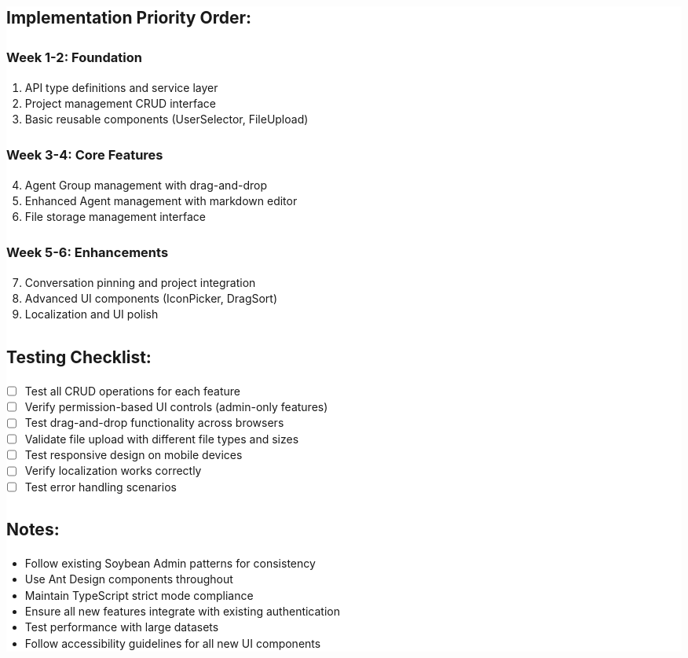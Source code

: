 ## Implementation Priority Order:

### Week 1-2: Foundation
1. API type definitions and service layer
2. Project management CRUD interface
3. Basic reusable components (UserSelector, FileUpload)

### Week 3-4: Core Features  
4. Agent Group management with drag-and-drop
5. Enhanced Agent management with markdown editor
6. File storage management interface

### Week 5-6: Enhancements
7. Conversation pinning and project integration
8. Advanced UI components (IconPicker, DragSort)
9. Localization and UI polish

## Testing Checklist:
- [ ] Test all CRUD operations for each feature
- [ ] Verify permission-based UI controls (admin-only features)
- [ ] Test drag-and-drop functionality across browsers
- [ ] Validate file upload with different file types and sizes
- [ ] Test responsive design on mobile devices
- [ ] Verify localization works correctly
- [ ] Test error handling scenarios

## Notes:
- Follow existing Soybean Admin patterns for consistency
- Use Ant Design components throughout
- Maintain TypeScript strict mode compliance
- Ensure all new features integrate with existing authentication
- Test performance with large datasets
- Follow accessibility guidelines for all new UI components